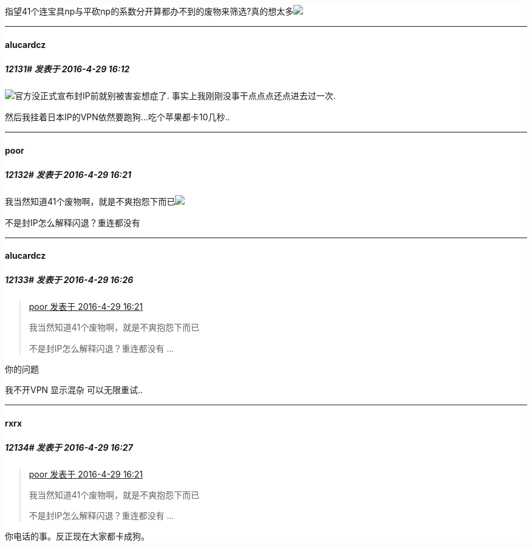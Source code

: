 指望41个连宝具np与平砍np的系数分开算都办不到的废物来筛选?真的想太多<img src="https://static.saraba1st.com/image/smiley/face/118.gif" referrerpolicy="no-referrer">


*****

####  alucardcz  
##### 12131#       发表于 2016-4-29 16:12


<img src="https://static.saraba1st.com/image/smiley/face/191.gif" referrerpolicy="no-referrer">官方没正式宣布封IP前就别被害妄想症了. 事实上我刚刚没事干点点点还点进去过一次.

然后我挂着日本IP的VPN依然要跑狗...吃个苹果都卡10几秒..


*****

####  poor  
##### 12132#       发表于 2016-4-29 16:21


我当然知道41个废物啊，就是不爽抱怨下而已<img src="https://static.saraba1st.com/image/smiley/face/41.gif" referrerpolicy="no-referrer">


不是封IP怎么解释闪退？重连都没有


*****

####  alucardcz  
##### 12133#       发表于 2016-4-29 16:26


<blockquote><a href="httphttps://bbs.saraba1st.com/2b/forum.php?mod=redirect&amp;goto=findpost&amp;pid=32290364&amp;ptid=1085254" target="_blank">poor 发表于 2016-4-29 16:21</a>

我当然知道41个废物啊，就是不爽抱怨下而已


不是封IP怎么解释闪退？重连都没有 ...</blockquote>
你的问题

我不开VPN 显示混杂 可以无限重试..


*****

####  rxrx  
##### 12134#       发表于 2016-4-29 16:27


<blockquote><a href="httphttps://bbs.saraba1st.com/2b/forum.php?mod=redirect&amp;goto=findpost&amp;pid=32290364&amp;ptid=1085254" target="_blank">poor 发表于 2016-4-29 16:21</a>

我当然知道41个废物啊，就是不爽抱怨下而已


不是封IP怎么解释闪退？重连都没有 ...</blockquote>
你电话的事。反正现在大家都卡成狗。

